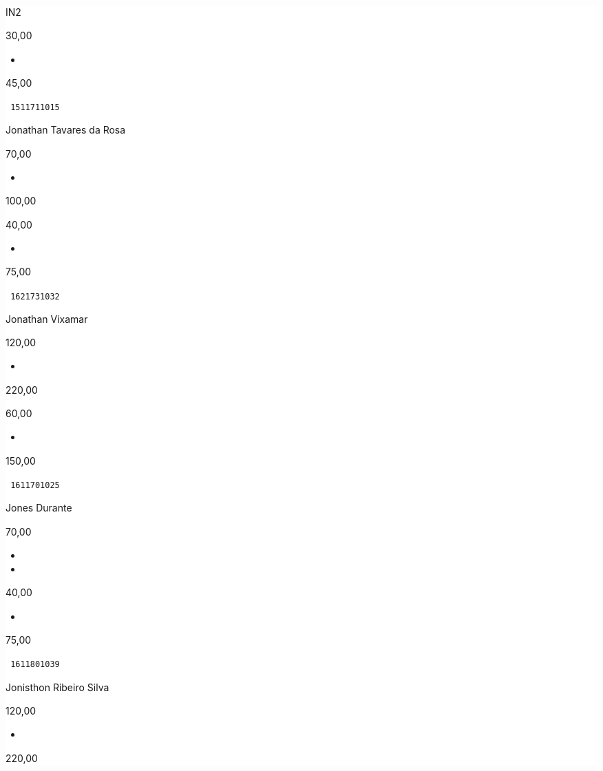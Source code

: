    IN2

   30,00

   -

   45,00

     1511711015

   Jonathan Tavares da Rosa

   70,00

   -

   100,00

   40,00

   -

   75,00

     1621731032

   Jonathan Vixamar

   120,00

   -

   220,00

   60,00

   -

   150,00

     1611701025

   Jones Durante

   70,00

   -

   -

   40,00

   -

   75,00

     1611801039

   Jonisthon Ribeiro Silva

   120,00

   -

   220,00
